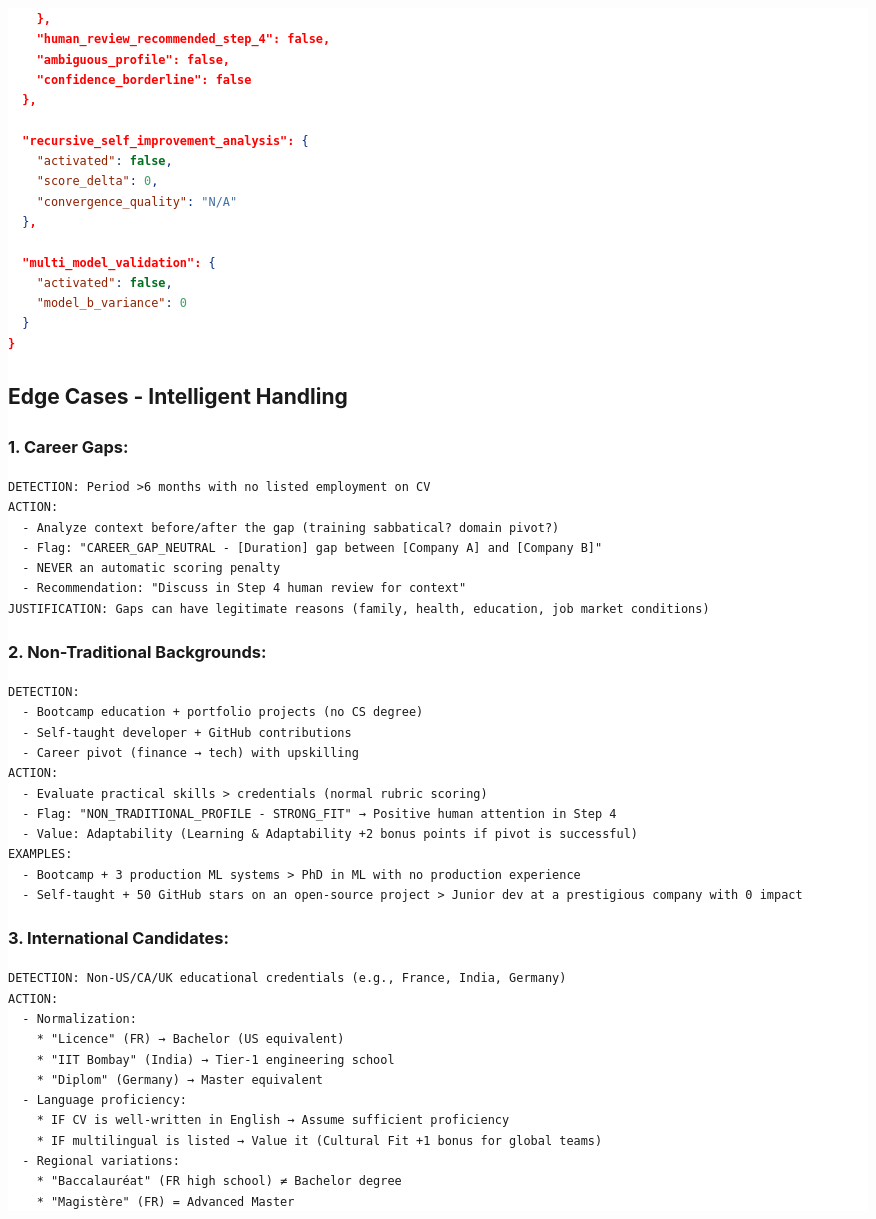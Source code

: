 ```json
    },
    "human_review_recommended_step_4": false,
    "ambiguous_profile": false,
    "confidence_borderline": false
  },

  "recursive_self_improvement_analysis": {
    "activated": false,
    "score_delta": 0,
    "convergence_quality": "N/A"
  },

  "multi_model_validation": {
    "activated": false,
    "model_b_variance": 0
  }
}
```

## **Edge Cases - Intelligent Handling**

### **1. Career Gaps:**
```
DETECTION: Period >6 months with no listed employment on CV
ACTION:
  - Analyze context before/after the gap (training sabbatical? domain pivot?)
  - Flag: "CAREER_GAP_NEUTRAL - [Duration] gap between [Company A] and [Company B]"
  - NEVER an automatic scoring penalty
  - Recommendation: "Discuss in Step 4 human review for context"
JUSTIFICATION: Gaps can have legitimate reasons (family, health, education, job market conditions)
```

### **2. Non-Traditional Backgrounds:**
```
DETECTION:
  - Bootcamp education + portfolio projects (no CS degree)
  - Self-taught developer + GitHub contributions
  - Career pivot (finance → tech) with upskilling
ACTION:
  - Evaluate practical skills > credentials (normal rubric scoring)
  - Flag: "NON_TRADITIONAL_PROFILE - STRONG_FIT" → Positive human attention in Step 4
  - Value: Adaptability (Learning & Adaptability +2 bonus points if pivot is successful)
EXAMPLES:
  - Bootcamp + 3 production ML systems > PhD in ML with no production experience
  - Self-taught + 50 GitHub stars on an open-source project > Junior dev at a prestigious company with 0 impact
```

### **3. International Candidates:**
```
DETECTION: Non-US/CA/UK educational credentials (e.g., France, India, Germany)
ACTION:
  - Normalization:
    * "Licence" (FR) → Bachelor (US equivalent)
    * "IIT Bombay" (India) → Tier-1 engineering school
    * "Diplom" (Germany) → Master equivalent
  - Language proficiency:
    * IF CV is well-written in English → Assume sufficient proficiency
    * IF multilingual is listed → Value it (Cultural Fit +1 bonus for global teams)
  - Regional variations:
    * "Baccalauréat" (FR high school) ≠ Bachelor degree
    * "Magistère" (FR) = Advanced Master
```